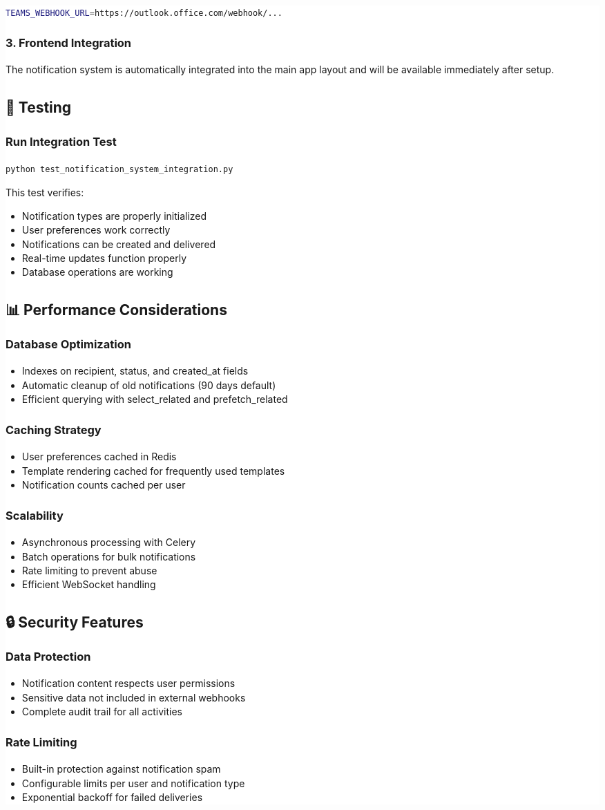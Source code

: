 ```bash
TEAMS_WEBHOOK_URL=https://outlook.office.com/webhook/...
```

### 3. **Frontend Integration**
The notification system is automatically integrated into the main app layout and will be available immediately after setup.

## 🧪 Testing

### Run Integration Test
```bash
python test_notification_system_integration.py
```

This test verifies:
- Notification types are properly initialized
- User preferences work correctly
- Notifications can be created and delivered
- Real-time updates function properly
- Database operations are working

## 📊 Performance Considerations

### Database Optimization
- Indexes on recipient, status, and created_at fields
- Automatic cleanup of old notifications (90 days default)
- Efficient querying with select_related and prefetch_related

### Caching Strategy
- User preferences cached in Redis
- Template rendering cached for frequently used templates
- Notification counts cached per user

### Scalability
- Asynchronous processing with Celery
- Batch operations for bulk notifications
- Rate limiting to prevent abuse
- Efficient WebSocket handling

## 🔒 Security Features

### Data Protection
- Notification content respects user permissions
- Sensitive data not included in external webhooks
- Complete audit trail for all activities

### Rate Limiting
- Built-in protection against notification spam
- Configurable limits per user and notification type
- Exponential backoff for failed deliveries
